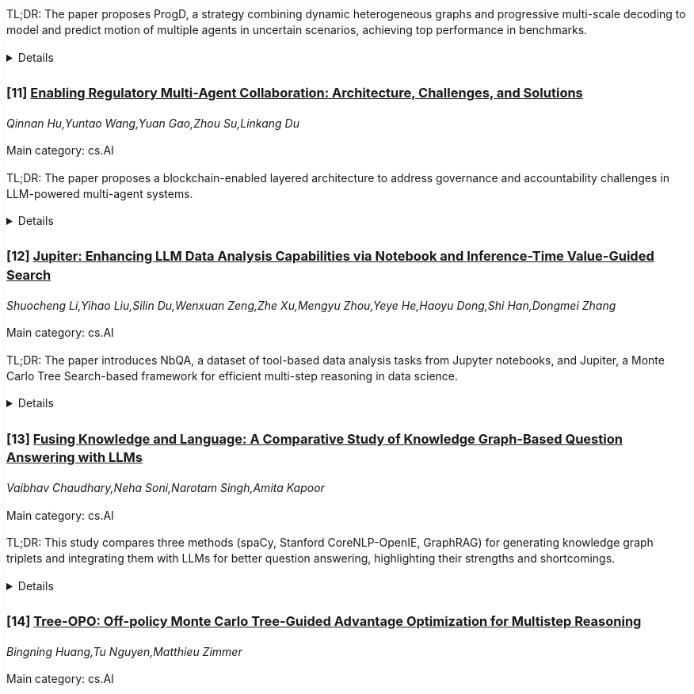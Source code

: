 TL;DR: The paper proposes ProgD, a strategy combining dynamic heterogeneous graphs and progressive multi-scale decoding to model and predict motion of multiple agents in uncertain scenarios, achieving top performance in benchmarks.


<details><summary>Details</summary></details>


### [11] [Enabling Regulatory Multi-Agent Collaboration: Architecture, Challenges, and Solutions](https://arxiv.org/abs/2509.09215)
*Qinnan Hu,Yuntao Wang,Yuan Gao,Zhou Su,Linkang Du*

Main category: cs.AI

TL;DR: The paper proposes a blockchain-enabled layered architecture to address governance and accountability challenges in LLM-powered multi-agent systems.


<details><summary>Details</summary></details>


### [12] [Jupiter: Enhancing LLM Data Analysis Capabilities via Notebook and Inference-Time Value-Guided Search](https://arxiv.org/abs/2509.09245)
*Shuocheng Li,Yihao Liu,Silin Du,Wenxuan Zeng,Zhe Xu,Mengyu Zhou,Yeye He,Haoyu Dong,Shi Han,Dongmei Zhang*

Main category: cs.AI

TL;DR: The paper introduces NbQA, a dataset of tool-based data analysis tasks from Jupyter notebooks, and Jupiter, a Monte Carlo Tree Search-based framework for efficient multi-step reasoning in data science.


<details><summary>Details</summary></details>


### [13] [Fusing Knowledge and Language: A Comparative Study of Knowledge Graph-Based Question Answering with LLMs](https://arxiv.org/abs/2509.09272)
*Vaibhav Chaudhary,Neha Soni,Narotam Singh,Amita Kapoor*

Main category: cs.AI

TL;DR: This study compares three methods (spaCy, Stanford CoreNLP-OpenIE, GraphRAG) for generating knowledge graph triplets and integrating them with LLMs for better question answering, highlighting their strengths and shortcomings.


<details><summary>Details</summary></details>


### [14] [Tree-OPO: Off-policy Monte Carlo Tree-Guided Advantage Optimization for Multistep Reasoning](https://arxiv.org/abs/2509.09284)
*Bingning Huang,Tu Nguyen,Matthieu Zimmer*

Main category: cs.AI

